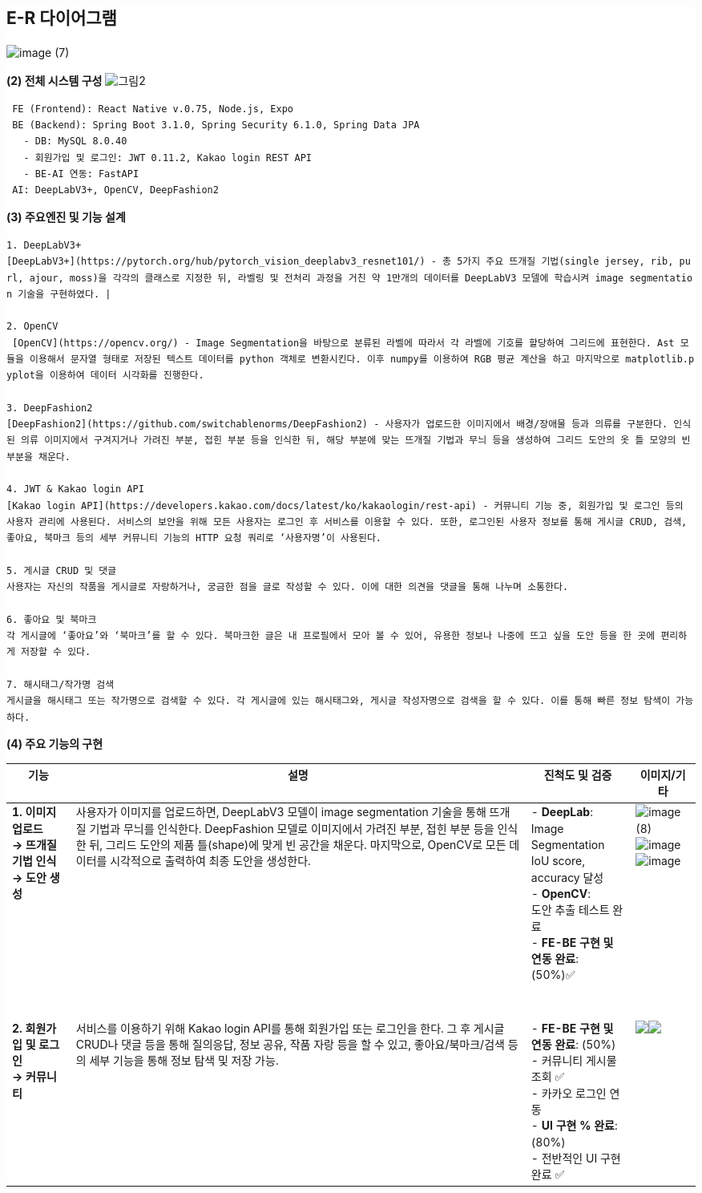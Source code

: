 ## E-R 다이어그램 ##
  ![image (7)](https://github.com/user-attachments/assets/52f3c70d-7977-4e3b-ada6-6ada1cb64b7a)
  
**(2) 전체 시스템 구성**
![그림2](https://github.com/user-attachments/assets/bad11cb2-9fc9-4897-98db-65a871db333b) <br>

     FE (Frontend): React Native v.0.75, Node.js, Expo
     BE (Backend): Spring Boot 3.1.0, Spring Security 6.1.0, Spring Data JPA
       - DB: MySQL 8.0.40
       - 회원가입 및 로그인: JWT 0.11.2, Kakao login REST API
       - BE-AI 연동: FastAPI
     AI: DeepLabV3+, OpenCV, DeepFashion2 


**(3) 주요엔진 및 기능 설계**

    1. DeepLabV3+           
    [DeepLabV3+](https://pytorch.org/hub/pytorch_vision_deeplabv3_resnet101/) - 총 5가지 주요 뜨개질 기법(single jersey, rib, purl, ajour, moss)을 각각의 클래스로 지정한 뒤, 라벨링 및 전처리 과정을 거친 약 1만개의 데이터를 DeepLabV3 모델에 학습시켜 image segmentation 기술을 구현하였다. |
    
    2. OpenCV
     [OpenCV](https://opencv.org/) - Image Segmentation을 바탕으로 분류된 라벨에 따라서 각 라벨에 기호를 할당하여 그리드에 표현한다. Ast 모듈을 이용해서 문자열 형태로 저장된 텍스트 데이터를 python 객체로 변환시킨다. 이후 numpy를 이용하여 RGB 평균 계산을 하고 마지막으로 matplotlib.pyplot을 이용하여 데이터 시각화를 진행한다.
    
    3. DeepFashion2
    [DeepFashion2](https://github.com/switchablenorms/DeepFashion2) - 사용자가 업로드한 이미지에서 배경/장애물 등과 의류를 구분한다. 인식된 의류 이미지에서 구겨지거나 가려진 부분, 접힌 부분 등을 인식한 뒤, 해당 부분에 맞는 뜨개질 기법과 무늬 등을 생성하여 그리드 도안의 옷 틀 모양의 빈 부분을 채운다.
    
    4. JWT & Kakao login API
    [Kakao login API](https://developers.kakao.com/docs/latest/ko/kakaologin/rest-api) - 커뮤니티 기능 중, 회원가입 및 로그인 등의 사용자 관리에 사용된다. 서비스의 보안을 위해 모든 사용자는 로그인 후 서비스를 이용할 수 있다. 또한, 로그인된 사용자 정보를 통해 게시글 CRUD, 검색, 좋아요, 북마크 등의 세부 커뮤니티 기능의 HTTP 요청 쿼리로 ‘사용자명’이 사용된다.
    
    5. 게시글 CRUD 및 댓글
    사용자는 자신의 작품을 게시글로 자랑하거나, 궁금한 점을 글로 작성할 수 있다. 이에 대한 의견을 댓글을 통해 나누며 소통한다.
    
    6. 좋아요 및 북마크
    각 게시글에 ‘좋아요’와 ‘북마크’를 할 수 있다. 북마크한 글은 내 프로필에서 모아 볼 수 있어, 유용한 정보나 나중에 뜨고 싶을 도안 등을 한 곳에 편리하게 저장할 수 있다.
    
    7. 해시태그/작가명 검색
    게시글을 해시태그 또는 작가명으로 검색할 수 있다. 각 게시글에 있는 해시태그와, 게시글 작성자명으로 검색을 할 수 있다. 이를 통해 빠른 정보 탐색이 가능하다.
       
**(4) 주요 기능의 구현** 

| **기능**                       | **설명**                                                                                                                                                        | **진척도 및 검증**                                                                                                                                                  | **이미지/기타** |
|--------------------------------|-------------------------------------------------------------------------------------------------------------------------------------------------------------|------------------------------------------------------------------------------------------------------------------------------------------------------------------|----------------|
| **1. 이미지 업로드 <br> → 뜨개질 기법 인식<br> → 도안 생성** | 사용자가 이미지를 업로드하면, DeepLabV3 모델이 image segmentation 기술을 통해 뜨개질 기법과 무늬를 인식한다. DeepFashion 모델로 이미지에서 가려진 부분, 접힌 부분 등을 인식한 뒤, 그리드 도안의 제품 틀(shape)에 맞게 빈 공간을 채운다. 마지막으로, OpenCV로 모든 데이터를 시각적으로 출력하여 최종 도안을 생성한다. | - **DeepLab**: <br>Image Segmentation <br> IoU score, accuracy 달성 <br> - **OpenCV**: <br>도안 추출 테스트 완료 <br> - **FE-BE 구현 및 연동 완료**: (50%)✅  &nbsp;&nbsp;&nbsp;&nbsp;&nbsp;&nbsp;&nbsp;&nbsp;&nbsp;&nbsp;&nbsp;&nbsp;&nbsp;&nbsp;&nbsp;&nbsp;&nbsp;&nbsp;&nbsp;&nbsp;&nbsp;&nbsp;&nbsp;&nbsp;&nbsp;&nbsp;&nbsp;&nbsp;&nbsp;&nbsp;&nbsp;&nbsp;&nbsp;&nbsp;&nbsp;&nbsp;&nbsp;&nbsp;&nbsp;&nbsp; | ![image (8)](https://github.com/user-attachments/assets/c2430269-76f9-4e8c-b766-eef96ed3552d) ![image](https://github.com/user-attachments/assets/c08d2c17-dad5-4fac-8d3e-09255c08a961) ![image](https://github.com/user-attachments/assets/776e1af4-f0e0-4ec4-8fcc-82da956a8ea9)|
| **2. 회원가입 및 로그인 <br> → 커뮤니티 &nbsp;&nbsp;&nbsp;&nbsp;&nbsp;&nbsp;&nbsp;&nbsp;&nbsp;&nbsp;&nbsp;&nbsp;&nbsp;&nbsp;&nbsp;&nbsp;&nbsp;&nbsp;&nbsp;&nbsp;&nbsp;&nbsp;&nbsp;&nbsp;&nbsp;&nbsp;&nbsp;&nbsp;&nbsp;&nbsp;&nbsp;&nbsp;&nbsp;&nbsp;** | 서비스를 이용하기 위해 Kakao login API를 통해 회원가입 또는 로그인을 한다. 그 후 게시글 CRUD나 댓글 등을 통해 질의응답, 정보 공유, 작품 자랑 등을 할 수 있고, 좋아요/북마크/검색 등의 세부 기능을 통해 정보 탐색 및 저장 가능. | - **FE-BE 구현 및 연동 완료**:  (50%) <br> - 커뮤니티 게시물 조회 ✅ <br> - 카카오 로그인 연동 <br> - **UI 구현 % 완료**: (80%) <br> - 전반적인 UI 구현 완료 ✅ | <img src="https://github.com/user-attachments/assets/5a3e16a0-d048-4efd-9c82-b0030ada3cd0" width="400" height="auto"/><img src="https://github.com/user-attachments/assets/c5ba9242-2e96-4ae9-a4f1-ff1081327392" width="400" height="auto"/>|

